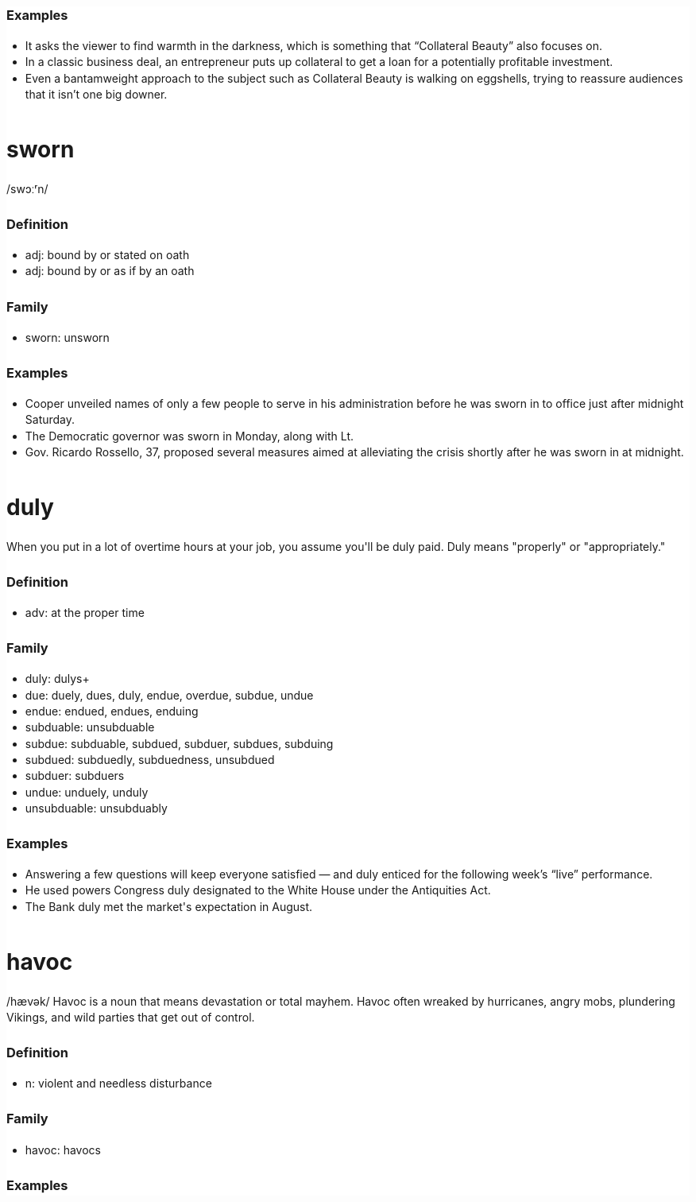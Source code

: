 ### Examples
- It asks the viewer to find warmth in the darkness, which is something that “Collateral Beauty” also focuses on.
- In a classic business deal, an entrepreneur puts up collateral to get a loan for a potentially profitable investment.
- Even a bantamweight approach to the subject such as Collateral Beauty is walking on eggshells, trying to reassure audiences that it isn’t one big downer.

# sworn
/swɔːʳn/ 
### Definition
- adj: bound by or stated on oath
- adj: bound by or as if by an oath
### Family
- sworn: unsworn
### Examples
- Cooper unveiled names of only a few people to serve in his administration before he was sworn in to office just after midnight Saturday.
- The Democratic governor was sworn in Monday, along with Lt.
- Gov. Ricardo Rossello, 37, proposed several measures aimed at alleviating the crisis shortly after he was sworn in at midnight.

# duly
When you put in a lot of overtime hours at your job, you assume you'll be duly paid. Duly means "properly" or "appropriately."
### Definition
- adv: at the proper time
### Family
- duly: dulys+
- due: duely, dues, duly, endue, overdue, subdue, undue
- endue: endued, endues, enduing
- subduable: unsubduable
- subdue: subduable, subdued, subduer, subdues, subduing
- subdued: subduedly, subduedness, unsubdued
- subduer: subduers
- undue: unduely, unduly
- unsubduable: unsubduably
### Examples
- Answering a few questions will keep everyone satisfied — and duly enticed for the following week’s “live” performance.
- He used powers Congress duly designated to the White House under the Antiquities Act.
- The Bank duly met the market's expectation in August.

# havoc
/hævək/ 
Havoc is a noun that means devastation or total mayhem. Havoc often wreaked by hurricanes, angry mobs, plundering Vikings, and wild parties that get out of control.
### Definition
- n: violent and needless disturbance
### Family
- havoc: havocs
### Examples